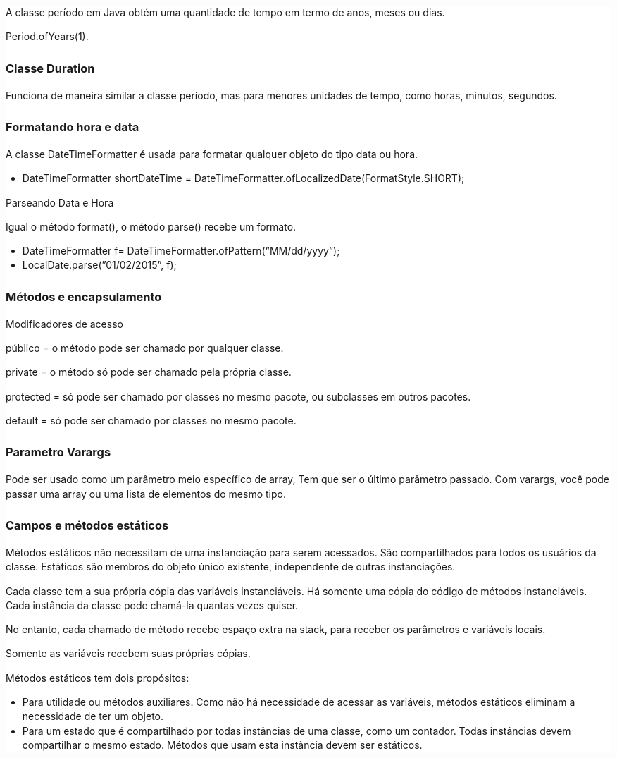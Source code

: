 A classe período em Java obtém uma quantidade de tempo em termo de anos, meses ou dias.

Period.ofYears(1).

### Classe Duration

Funciona de maneira similar a classe período, mas para menores unidades de tempo, como horas, minutos, segundos.

### Formatando hora e data

A classe DateTimeFormatter é usada para formatar qualquer objeto do tipo data ou hora.

- DateTimeFormatter shortDateTime = DateTimeFormatter.ofLocalizedDate(FormatStyle.SHORT);

Parseando Data e Hora

Igual o método format(), o método parse() recebe um formato.

- DateTimeFormatter f= DateTimeFormatter.ofPattern(”MM/dd/yyyy”);
- LocalDate.parse(”01/02/2015”, f);

### Métodos e encapsulamento

Modificadores de acesso

público = o método pode ser chamado por qualquer classe.

private = o método só pode ser chamado pela própria classe.

protected = só pode ser chamado por classes no mesmo pacote, ou subclasses em outros pacotes.

default = só pode ser chamado por classes no mesmo pacote.

### Parametro Varargs

Pode ser usado como um parâmetro meio específico de array, Tem que ser o último parâmetro passado. Com varargs, você pode passar uma array ou uma lista de elementos do mesmo tipo.

### Campos e métodos estáticos

Métodos estáticos não necessitam de uma instanciação para serem acessados. São compartilhados para todos os usuários da classe. Estáticos são membros do objeto único existente, independente de outras instanciações.

Cada classe tem a sua própria cópia das variáveis instanciáveis. Há somente uma cópia do código de métodos instanciáveis. Cada instância da classe pode chamá-la quantas vezes quiser.

No entanto, cada chamado de método recebe espaço extra na stack, para receber os parâmetros e variáveis locais.

Somente as variáveis recebem suas próprias cópias.

Métodos estáticos tem dois propósitos:

- Para utilidade ou métodos auxiliares. Como não há necessidade de acessar as variáveis, métodos estáticos eliminam a necessidade de ter um objeto.
- Para um estado que é compartilhado por todas instâncias de uma classe, como um contador. Todas instâncias devem compartilhar o mesmo estado. Métodos que usam esta instância devem ser estáticos.
